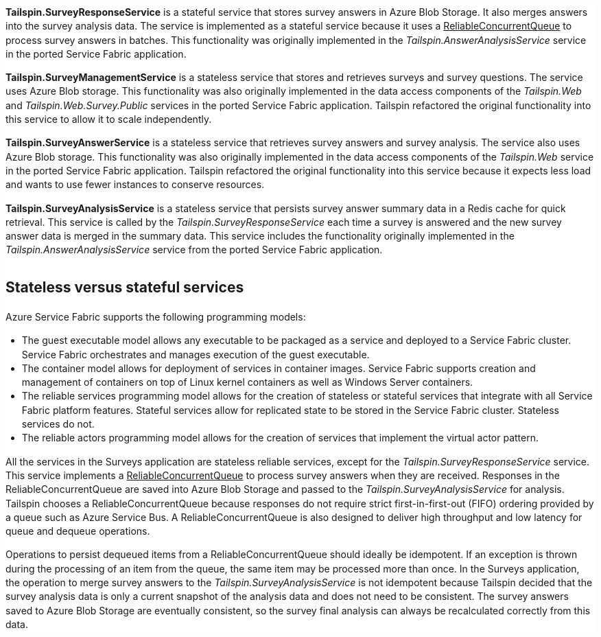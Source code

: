 **Tailspin.SurveyResponseService** is a stateful service that stores survey answers in Azure Blob Storage. It also merges answers into the survey analysis data. The service is implemented as a stateful service because it uses a [ReliableConcurrentQueue][reliable-concurrent-queue] to process survey answers in batches. This functionality was originally implemented in the *Tailspin.AnswerAnalysisService* service in the ported Service Fabric application.

**Tailspin.SurveyManagementService** is a stateless service that stores and retrieves surveys and survey questions. The service uses Azure Blob storage. This functionality was also originally implemented in the data access components of the *Tailspin.Web* and *Tailspin.Web.Survey.Public* services in the ported Service Fabric application. Tailspin refactored the original functionality into this service to allow it to scale independently.

**Tailspin.SurveyAnswerService** is a stateless service that retrieves survey answers and survey analysis. The service also uses Azure Blob storage. This functionality was also originally implemented in the data access components of the *Tailspin.Web* service in the ported Service Fabric application. Tailspin refactored the original functionality into this service because it expects less load and wants to use fewer instances to conserve resources.

**Tailspin.SurveyAnalysisService** is a stateless service that persists survey answer summary data in a Redis cache for quick retrieval. This service is called by the *Tailspin.SurveyResponseService* each time a survey is answered and the new survey answer data is merged in the summary data. This service includes the functionality originally implemented in the *Tailspin.AnswerAnalysisService* service from the ported Service Fabric application.

## Stateless versus stateful services

Azure Service Fabric supports the following programming models:

- The guest executable model allows any executable to be packaged as a service and deployed to a Service Fabric cluster. Service Fabric orchestrates and manages execution of the guest executable.
- The container model allows for deployment of services in container images. Service Fabric supports creation and management of containers on top of Linux kernel containers as well as Windows Server containers.
- The reliable services programming model allows for the creation of stateless or stateful services that integrate with all Service Fabric platform features. Stateful services allow for replicated state to be stored in the Service Fabric cluster. Stateless services do not.
- The reliable actors programming model allows for the creation of services that implement the virtual actor pattern.

All the services in the Surveys application are stateless reliable services, except for the *Tailspin.SurveyResponseService* service. This service implements a [ReliableConcurrentQueue][reliable-concurrent-queue] to process survey answers when they are received. Responses in the ReliableConcurrentQueue are saved into Azure Blob Storage and passed to the *Tailspin.SurveyAnalysisService* for analysis. Tailspin chooses a ReliableConcurrentQueue because responses do not require strict first-in-first-out (FIFO) ordering provided by a queue such as Azure Service Bus. A ReliableConcurrentQueue is also designed to deliver high throughput and low latency for queue and dequeue operations.

Operations to persist dequeued items from a ReliableConcurrentQueue should ideally be idempotent. If an exception is thrown during the processing of an item from the queue, the same item may be processed more than once. In the Surveys application, the operation to merge survey answers to the *Tailspin.SurveyAnalysisService* is not idempotent because Tailspin decided that the survey analysis data is only a current snapshot of the analysis data and does not need to be consistent. The survey answers saved to Azure Blob Storage are eventually consistent, so the survey final analysis can always be recalculated correctly from this data.


[application-gateway]: https://docs.microsoft.com/azure/application-gateway
[aspnet-webapi]: https://www.asp.net/web-api
[aspnet-migration]: https://docs.microsoft.com/aspnet/core/migration/mvc
[aspnet-webapi]: https://www.asp.net/web-api
[azure-deployment-models]: https://docs.microsoft.com/azure/azure-resource-manager/resource-manager-deployment-model
[azure-sdk]: https://azure.microsoft.com/downloads/archive-net-downloads
[cloud-service-autoscale]: https://docs.microsoft.com/azure/cloud-services/cloud-services-how-to-scale-portal
[cloud-service-config]: https://docs.microsoft.com/azure/cloud-services/cloud-services-model-and-package
[cloud-service-endpoints]: https://docs.microsoft.com/azure/cloud-services/cloud-services-enable-communication-role-instances#worker-roles-vs-web-roles
[kestrel]: https://docs.microsoft.com/aspnet/core/fundamentals/servers/kestrel
[monitoring-diagnostics]: https://docs.microsoft.com/azure/service-fabric/service-fabric-diagnostics-overview
[reliable-concurrent-queue]: https://docs.microsoft.com/azure/service-fabric/service-fabric-reliable-services-reliable-concurrent-queue
[reverse-proxy]: https://docs.microsoft.com/azure/service-fabric/service-fabric-reverseproxy
[sample-code]: https://github.com/mspnp/cloud-services-to-service-fabric
[service-fabric]: https://docs.microsoft.com/azure/service-fabric/service-fabric-get-started
[sf-application-model]: https://docs.microsoft.com/azure/service-fabric/service-fabric-application-model
[sf-aspnet-core]: https://docs.microsoft.com/azure/service-fabric/service-fabric-add-a-web-frontend
[sf-auto-scale]: /azure/service-fabric/service-fabric-cluster-resource-manager-autoscaling
[sf-compare-cloud-services]: https://docs.microsoft.com/azure/service-fabric/service-fabric-cloud-services-migration-differences
[sf-logs]: https://docs.microsoft.com/azure/service-fabric/service-fabric-diagnostics-how-to-setup-wad
[sf-manifest-resources]: https://docs.microsoft.com/azure/service-fabric/service-fabric-service-manifest-resources
[sf-migration]: https://docs.microsoft.com/azure/service-fabric/service-fabric-cloud-services-migration-worker-role-stateless-service
[sf-multiple-environments]: https://docs.microsoft.com/azure/service-fabric/service-fabric-manage-multiple-environment-app-configuration
[sf-node-types]: https://docs.microsoft.com/azure/service-fabric/service-fabric-cluster-nodetypes
[sf-overview]: https://docs.microsoft.com/azure/service-fabric/service-fabric-overview
[sf-placement-constraints]: https://docs.microsoft.com/azure/service-fabric/service-fabric-cluster-resource-manager-cluster-description
[sf-reliable-collections]: https://docs.microsoft.com/azure/service-fabric/service-fabric-reliable-services-reliable-collections
[sf-reverse-proxy]: https://docs.microsoft.com/azure/service-fabric/service-fabric-reverseproxy
[sf-security]: https://docs.microsoft.com/azure/service-fabric/service-fabric-cluster-security
[tailspin-scenario]: https://msdn.microsoft.com/library/hh534482.aspx
[vm-scale-sets]: https://docs.microsoft.com/azure/virtual-machine-scale-sets/virtual-machine-scale-sets-overview
